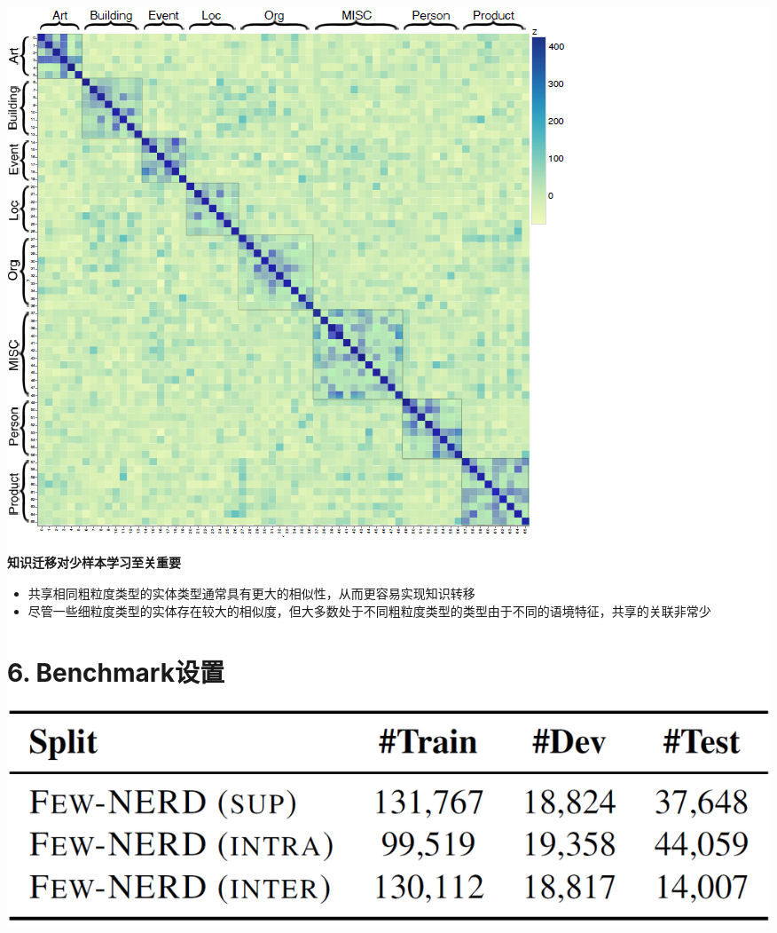 ![image-20220225121157254](few-nerd.assets/image-20220225121157254.png)

**知识迁移对少样本学习至关重要**

- 共享相同粗粒度类型的实体类型通常具有更大的相似性，从而更容易实现知识转移
- 尽管一些细粒度类型的实体存在较大的相似度，但大多数处于不同粗粒度类型的类型由于不同的语境特征，共享的关联非常少



# 6. Benchmark设置

![image-20220225141231972](few-nerd.assets/image-20220225141231972.png)
